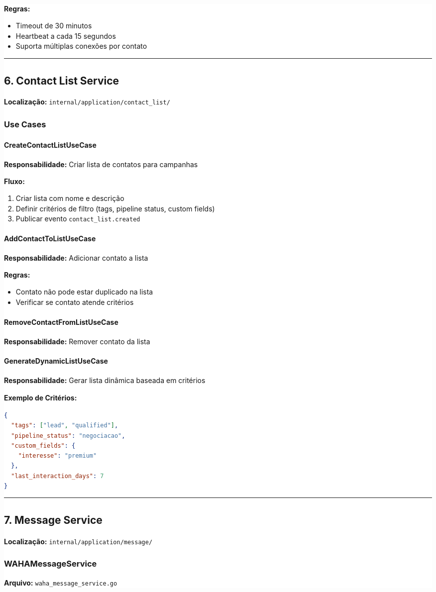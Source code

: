 **Regras:**
- Timeout de 30 minutos
- Heartbeat a cada 15 segundos
- Suporta múltiplas conexões por contato

---

## 6. Contact List Service

**Localização:** `internal/application/contact_list/`

### Use Cases

#### CreateContactListUseCase
**Responsabilidade:** Criar lista de contatos para campanhas

**Fluxo:**
1. Criar lista com nome e descrição
2. Definir critérios de filtro (tags, pipeline status, custom fields)
3. Publicar evento `contact_list.created`

#### AddContactToListUseCase
**Responsabilidade:** Adicionar contato a lista

**Regras:**
- Contato não pode estar duplicado na lista
- Verificar se contato atende critérios

#### RemoveContactFromListUseCase
**Responsabilidade:** Remover contato da lista

#### GenerateDynamicListUseCase
**Responsabilidade:** Gerar lista dinâmica baseada em critérios

**Exemplo de Critérios:**
```json
{
  "tags": ["lead", "qualified"],
  "pipeline_status": "negociacao",
  "custom_fields": {
    "interesse": "premium"
  },
  "last_interaction_days": 7
}
```

---

## 7. Message Service

**Localização:** `internal/application/message/`

### WAHAMessageService
**Arquivo:** `waha_message_service.go`
